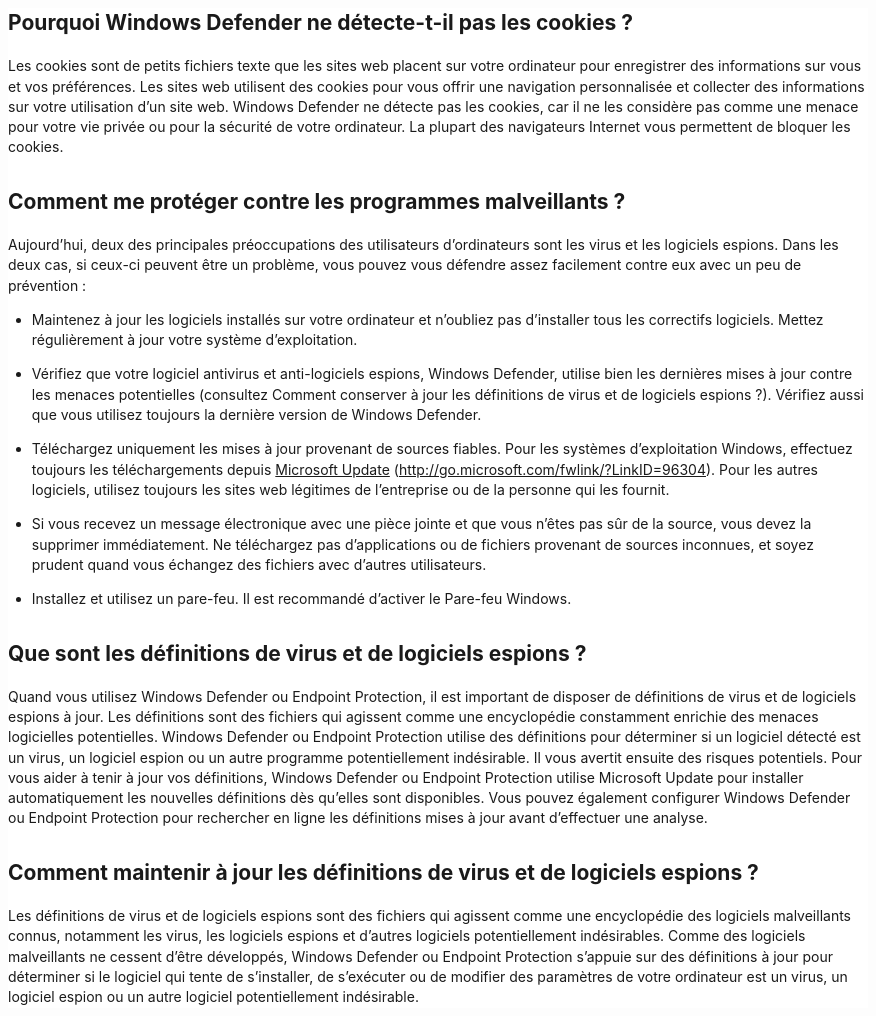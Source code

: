 ##  <a name="why-doesnt-windows-defender-detect-cookies"></a>Pourquoi Windows Defender ne détecte-t-il pas les cookies ?  
 Les cookies sont de petits fichiers texte que les sites web placent sur votre ordinateur pour enregistrer des informations sur vous et vos préférences. Les sites web utilisent des cookies pour vous offrir une navigation personnalisée et collecter des informations sur votre utilisation d’un site web. Windows Defender ne détecte pas les cookies, car il ne les considère pas comme une menace pour votre vie privée ou pour la sécurité de votre ordinateur. La plupart des navigateurs Internet vous permettent de bloquer les cookies.  

##  <a name="how-can-i-prevent-malware"></a>Comment me protéger contre les programmes malveillants ?  
 Aujourd’hui, deux des principales préoccupations des utilisateurs d’ordinateurs sont les virus et les logiciels espions. Dans les deux cas, si ceux-ci peuvent être un problème, vous pouvez vous défendre assez facilement contre eux avec un peu de prévention :  

-   Maintenez à jour les logiciels installés sur votre ordinateur et n’oubliez pas d’installer tous les correctifs logiciels. Mettez régulièrement à jour votre système d’exploitation.  

-   Vérifiez que votre logiciel antivirus et anti-logiciels espions, Windows Defender, utilise bien les dernières mises à jour contre les menaces potentielles (consultez Comment conserver à jour les définitions de virus et de logiciels espions ?). Vérifiez aussi que vous utilisez toujours la dernière version de Windows Defender.  

-   Téléchargez uniquement les mises à jour provenant de sources fiables. Pour les systèmes d’exploitation Windows, effectuez toujours les téléchargements depuis [Microsoft Update](http://go.microsoft.com/fwlink/?LinkID=96304) (http://go.microsoft.com/fwlink/?LinkID=96304). Pour les autres logiciels, utilisez toujours les sites web légitimes de l’entreprise ou de la personne qui les fournit.  

-   Si vous recevez un message électronique avec une pièce jointe et que vous n’êtes pas sûr de la source, vous devez la supprimer immédiatement. Ne téléchargez pas d’applications ou de fichiers provenant de sources inconnues, et soyez prudent quand vous échangez des fichiers avec d’autres utilisateurs.  

-   Installez et utilisez un pare-feu. Il est recommandé d’activer le Pare-feu Windows.  

##  <a name="what-are-virus-and-spyware-definitions"></a>Que sont les définitions de virus et de logiciels espions ?  
 Quand vous utilisez Windows Defender ou Endpoint Protection, il est important de disposer de définitions de virus et de logiciels espions à jour. Les définitions sont des fichiers qui agissent comme une encyclopédie constamment enrichie des menaces logicielles potentielles. Windows Defender ou Endpoint Protection utilise des définitions pour déterminer si un logiciel détecté est un virus, un logiciel espion ou un autre programme potentiellement indésirable. Il vous avertit ensuite des risques potentiels. Pour vous aider à tenir à jour vos définitions, Windows Defender ou Endpoint Protection utilise Microsoft Update pour installer automatiquement les nouvelles définitions dès qu’elles sont disponibles. Vous pouvez également configurer Windows Defender ou Endpoint Protection pour rechercher en ligne les définitions mises à jour avant d’effectuer une analyse.  

##  <a name="how-do-i-keep-virus-and-spyware-definitions-up-to-date"></a>Comment maintenir à jour les définitions de virus et de logiciels espions ?  
 Les définitions de virus et de logiciels espions sont des fichiers qui agissent comme une encyclopédie des logiciels malveillants connus, notamment les virus, les logiciels espions et d’autres logiciels potentiellement indésirables. Comme des logiciels malveillants ne cessent d’être développés, Windows Defender ou Endpoint Protection s’appuie sur des définitions à jour pour déterminer si le logiciel qui tente de s’installer, de s’exécuter ou de modifier des paramètres de votre ordinateur est un virus, un logiciel espion ou un autre logiciel potentiellement indésirable.  
